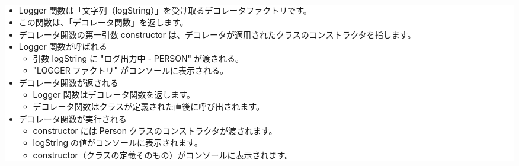 - Logger 関数は「文字列（logString）」を受け取るデコレータファクトリです。
- この関数は、「デコレータ関数」を返します。
- デコレータ関数の第一引数 constructor は、デコレータが適用されたクラスのコンストラクタを指します。
- Logger 関数が呼ばれる
  - 引数 logString に "ログ出力中 - PERSON" が渡される。
  - "LOGGER ファクトリ" がコンソールに表示される。
- デコレータ関数が返される
  - Logger 関数はデコレータ関数を返します。
  - デコレータ関数はクラスが定義された直後に呼び出されます。
- デコレータ関数が実行される
  - constructor には Person クラスのコンストラクタが渡されます。
  - logString の値がコンソールに表示されます。
  - constructor（クラスの定義そのもの）がコンソールに表示されます。
